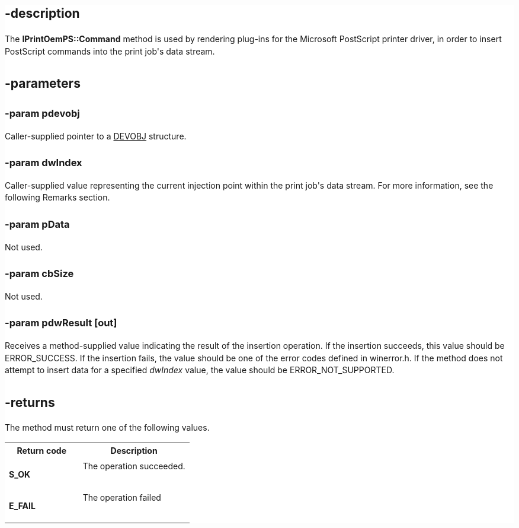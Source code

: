 
## -description

The **IPrintOemPS::Command** method is used by rendering plug-ins for the Microsoft PostScript printer driver, in order to insert PostScript commands into the print job's data stream.

## -parameters

### -param pdevobj

Caller-supplied pointer to a [DEVOBJ](../printoem/ns-printoem-_devobj.md) structure.

### -param dwIndex

Caller-supplied value representing the current injection point within the print job's data stream. For more information, see the following Remarks section.

### -param pData

Not used.

### -param cbSize

Not used.

### -param pdwResult [out]


Receives a method-supplied value indicating the result of the insertion operation. If the insertion succeeds, this value should be ERROR_SUCCESS. If the insertion fails, the value should be one of the error codes defined in winerror.h. If the method does not attempt to insert data for a specified *dwIndex* value, the value should be ERROR_NOT_SUPPORTED.

## -returns

The method must return one of the following values.

<table>
<tr>
<th>Return code</th>
<th>Description</th>
</tr>
<tr>
<td width="40%">
<dl>
<dt><b>S_OK</b></dt>
</dl>
</td>
<td width="60%">
The operation succeeded.

</td>
</tr>
<tr>
<td width="40%">
<dl>
<dt><b>E_FAIL</b></dt>
</dl>
</td>
<td width="60%">
The operation failed
